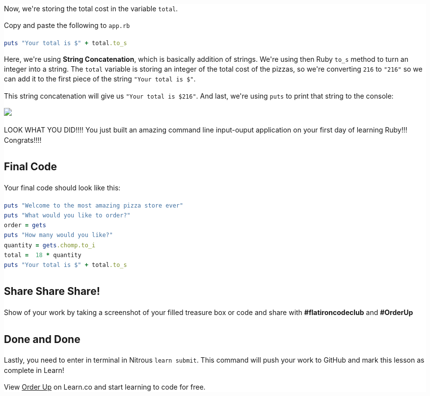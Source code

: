 Now, we're storing the total cost in the variable `total`.

Copy and paste the following to `app.rb`

```ruby
puts "Your total is $" + total.to_s
```

Here, we're using **String Concatenation**, which is basically addition of strings. We're using then Ruby `to_s` method to turn an integer into a string. The `total` variable is storing an integer of the total cost of the pizzas, so we're converting `216` to `"216"` so we can add it to the first piece of the string `"Your total is $"`.

This string concatenation will give us `"Your total is $216"`. And last, we're using `puts` to print that string to the console:

<img src="https://s3.amazonaws.com/after-school-assets/final-pizza-order">

LOOK WHAT YOU DID!!!! You just built an amazing command line input-ouput application on your first day of learning Ruby!!! Congrats!!!!


## Final Code

Your final code should look like this:

```ruby
puts "Welcome to the most amazing pizza store ever"
puts "What would you like to order?"
order = gets
puts "How many would you like?"
quantity = gets.chomp.to_i
total =  18 * quantity
puts "Your total is $" + total.to_s
``` 
## Share Share Share!
Show of your work by taking a screenshot of your filled treasure box or code and share with **\#flatironcodeclub** and **\#OrderUp**


## Done and Done

Lastly, you need to enter in terminal in Nitrous `learn submit`. This command will push your work to GitHub and mark this lesson as complete in Learn!

<p data-visibility='hidden'>View <a href='https://learn.co/lessons/hs-code-club-input-output-app' title='Order Up'>Order Up</a> on Learn.co and start learning to code for free.</p>
